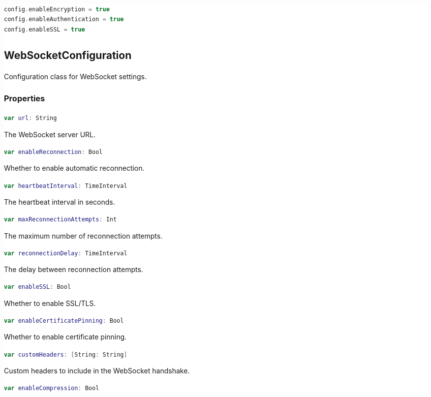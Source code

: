 ```swift
config.enableEncryption = true
config.enableAuthentication = true
config.enableSSL = true
```

## WebSocketConfiguration

Configuration class for WebSocket settings.

### Properties

```swift
var url: String
```

The WebSocket server URL.

```swift
var enableReconnection: Bool
```

Whether to enable automatic reconnection.

```swift
var heartbeatInterval: TimeInterval
```

The heartbeat interval in seconds.

```swift
var maxReconnectionAttempts: Int
```

The maximum number of reconnection attempts.

```swift
var reconnectionDelay: TimeInterval
```

The delay between reconnection attempts.

```swift
var enableSSL: Bool
```

Whether to enable SSL/TLS.

```swift
var enableCertificatePinning: Bool
```

Whether to enable certificate pinning.

```swift
var customHeaders: [String: String]
```

Custom headers to include in the WebSocket handshake.

```swift
var enableCompression: Bool
```
